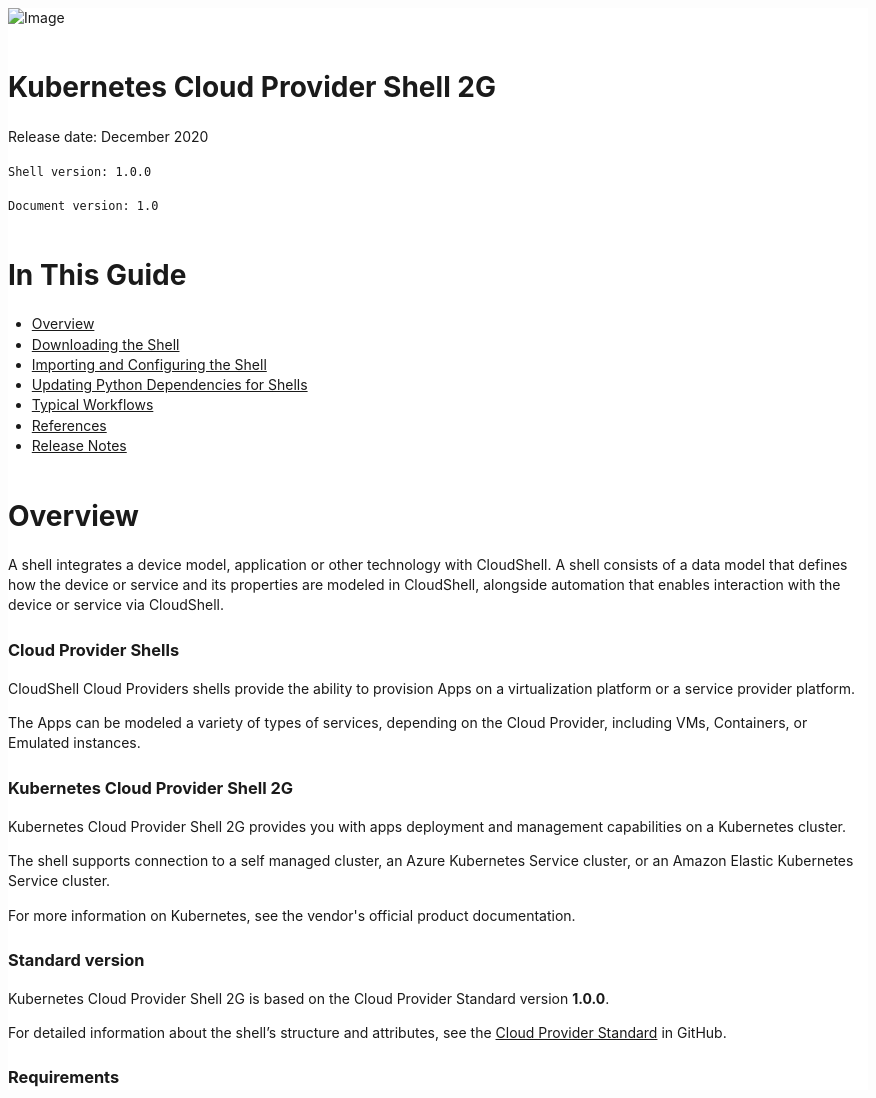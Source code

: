 ![Image][1]

# **Kubernetes Cloud Provider Shell 2G**

Release date: December 2020

`Shell version: 1.0.0`

`Document version: 1.0`

# In This Guide

* [Overview](#overview)
* [Downloading the Shell](#downloading-the-shell)
* [Importing and Configuring the Shell](#importing-and-configuring-the-shell)
* [Updating Python Dependencies for Shells](#updating-python-dependencies-for-shells)
* [Typical Workflows](#typical-workflows)
* [References](#references)
* [Release Notes](#release-notes)


# Overview
A shell integrates a device model, application or other technology with CloudShell. 
A shell consists of a data model that defines how the device or service and its properties are modeled in CloudShell, alongside automation that enables interaction with the device or service via CloudShell.

### Cloud Provider Shells
CloudShell Cloud Providers shells provide the ability to provision Apps on a virtualization platform or a service provider platform.

The Apps can be modeled a variety of types of services, depending on the Cloud Provider, including VMs, Containers, or Emulated instances.  

### Kubernetes Cloud Provider Shell 2G
Kubernetes Cloud Provider Shell 2G provides you with apps deployment and management capabilities on a Kubernetes cluster.

The shell supports connection to a self managed cluster, an Azure Kubernetes Service cluster, or an Amazon Elastic Kubernetes Service cluster.  

For more information on Kubernetes, see the vendor's official product documentation.

### Standard version
Kubernetes Cloud Provider Shell 2G is based on the Cloud Provider Standard version **1.0.0**.

For detailed information about the shell’s structure and attributes, see the [Cloud Provider Standard](https://github.com/QualiSystems/cloudshell-standards/blob/master/Documentation/cloud_provider_standard.md) in GitHub.

### Requirements


[1]: https://github.com/QualiSystems/cloudshell-shells-documentaion-templates/blob/master/cloudshell_logo.png
[2]: https://github.com/QualiSystems/cloudshell-shells-documentaion-templates/blob/master/create_a_resource_device.png